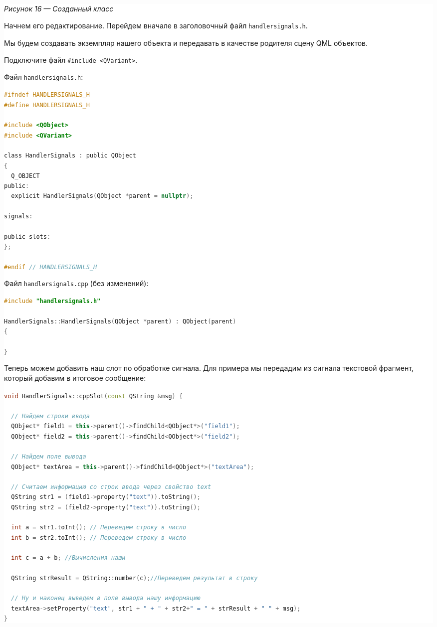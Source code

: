 _Рисунок 16 — Созданный класс_

Начнем его редактирование. Перейдем вначале в заголовочный файл `handlersignals.h`.

Мы будем создавать экземпляр нашего объекта и передавать в качестве родителя сцену QML объектов.

Подключите файл `#include <QVariant>`.

Файл `handlersignals.h`:

```h
#ifndef HANDLERSIGNALS_H
#define HANDLERSIGNALS_H

#include <QObject>
#include <QVariant>

class HandlerSignals : public QObject
{
  Q_OBJECT
public:
  explicit HandlerSignals(QObject *parent = nullptr);

signals:

public slots:
};

#endif // HANDLERSIGNALS_H
```

Файл `handlersignals.cpp` (без изменений):

```cpp
#include "handlersignals.h"

HandlerSignals::HandlerSignals(QObject *parent) : QObject(parent)
{

}
```

Теперь можем добавить наш слот по обработке сигнала. Для примера мы передадим из сигнала текстовой фрагмент, который добавим в итоговое сообщение:

```cpp
void HandlerSignals::cppSlot(const QString &msg) {

  // Найдем строки ввода
  QObject* field1 = this->parent()->findChild<QObject*>("field1");
  QObject* field2 = this->parent()->findChild<QObject*>("field2");

  // Найдем поле вывода
  QObject* textArea = this->parent()->findChild<QObject*>("textArea");

  // Считаем информацию со строк ввода через свойство text
  QString str1 = (field1->property("text")).toString();
  QString str2 = (field2->property("text")).toString();

  int a = str1.toInt(); // Переведем строку в число
  int b = str2.toInt(); // Переведем строку в число

  int c = a + b; //Вычисления наши

  QString strResult = QString::number(c);//Переведем результат в строку

  // Ну и наконец выведем в поле вывода нашу информацию
  textArea->setProperty("text", str1 + " + " + str2+" = " + strResult + " " + msg);
}
```